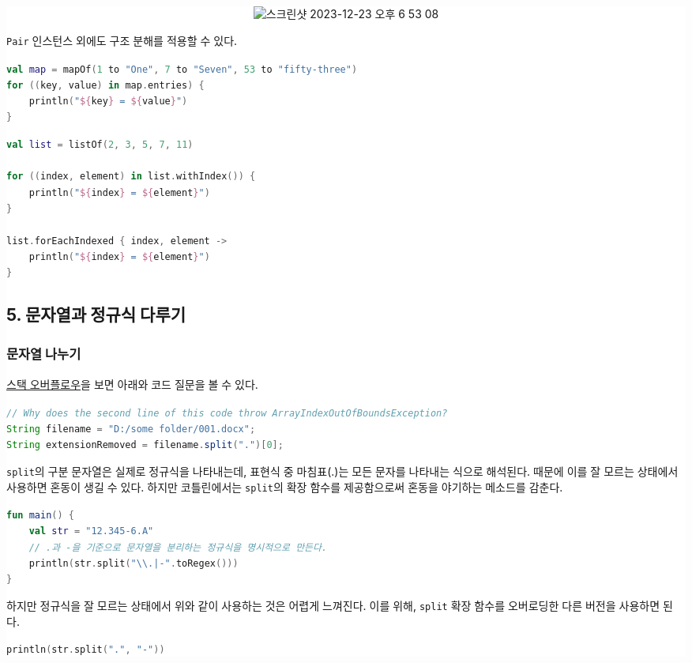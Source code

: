<center>

<img width="387" alt="스크린샷 2023-12-23 오후 6 53 08" src="https://github.com/Jaeeun1083/kotlin_in_action/assets/82663161/2329a4be-eb61-4f05-ae01-eee5db2e300b">

</center>

`Pair` 인스턴스 외에도 구조 분해를 적용할 수 있다.

```kotlin
val map = mapOf(1 to "One", 7 to "Seven", 53 to "fifty-three")
for ((key, value) in map.entries) {
    println("${key} = ${value}")
}
```

```kotlin
val list = listOf(2, 3, 5, 7, 11)

for ((index, element) in list.withIndex()) {
    println("${index} = ${element}")
}

list.forEachIndexed { index, element ->
    println("${index} = ${element}")
}
```

## 5. 문자열과 정규식 다루기

### 문자열 나누기

[스택 오버플로우](https://stackoverflow.com/questions/14833008/java-string-split-with-dot)을 보면 아래와 코드 질문을 볼 수 있다.

```java
// Why does the second line of this code throw ArrayIndexOutOfBoundsException?
String filename = "D:/some folder/001.docx";
String extensionRemoved = filename.split(".")[0];
```

`split`의 구분 문자열은 실제로 정규식을 나타내는데, 표현식 중 마침표(.)는 모든 문자를 나타내는 식으로 해석된다.
때문에 이를 잘 모르는 상태에서 사용하면 혼동이 생길 수 있다. 하지만 코틀린에서는 `split`의 확장 함수를 제공함으로써 혼동을 야기하는 메소드를 감춘다.

```kotlin
fun main() {
    val str = "12.345-6.A"
    // .과 -을 기준으로 문자열을 분리하는 정규식을 명시적으로 만든다.
    println(str.split("\\.|-".toRegex()))
}
```

하지만 정규식을 잘 모르는 상태에서 위와 같이 사용하는 것은 어렵게 느껴진다.
이를 위해, `split` 확장 함수를 오버로딩한 다른 버전을 사용하면 된다.

```kotlin
println(str.split(".", "-"))
```
